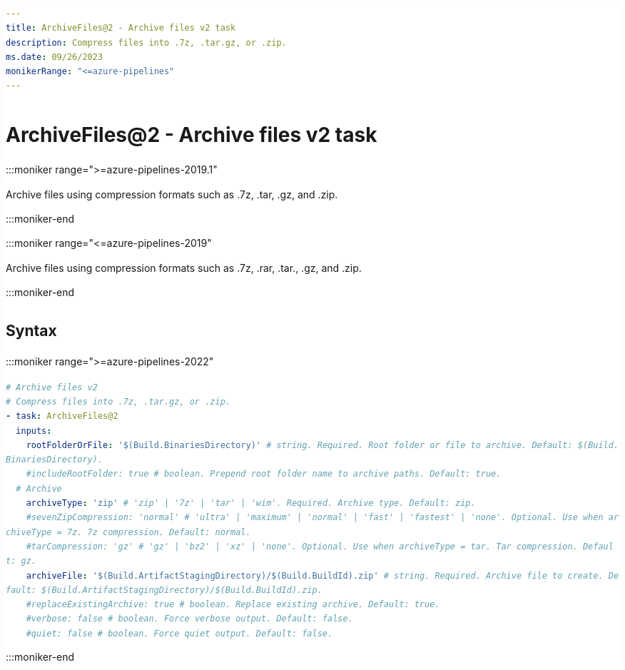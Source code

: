 ```yaml
---
title: ArchiveFiles@2 - Archive files v2 task
description: Compress files into .7z, .tar.gz, or .zip.
ms.date: 09/26/2023
monikerRange: "<=azure-pipelines"
---
```


# ArchiveFiles@2 - Archive files v2 task


:::moniker range=">=azure-pipelines-2019.1"


Archive files using compression formats such as .7z, .tar, .gz, and .zip.


:::moniker-end

:::moniker range="<=azure-pipelines-2019"


Archive files using compression formats such as .7z, .rar, .tar., .gz, and .zip.


:::moniker-end



## Syntax

:::moniker range=">=azure-pipelines-2022"

```yaml
# Archive files v2
# Compress files into .7z, .tar.gz, or .zip.
- task: ArchiveFiles@2
  inputs:
    rootFolderOrFile: '$(Build.BinariesDirectory)' # string. Required. Root folder or file to archive. Default: $(Build.BinariesDirectory).
    #includeRootFolder: true # boolean. Prepend root folder name to archive paths. Default: true.
  # Archive
    archiveType: 'zip' # 'zip' | '7z' | 'tar' | 'wim'. Required. Archive type. Default: zip.
    #sevenZipCompression: 'normal' # 'ultra' | 'maximum' | 'normal' | 'fast' | 'fastest' | 'none'. Optional. Use when archiveType = 7z. 7z compression. Default: normal.
    #tarCompression: 'gz' # 'gz' | 'bz2' | 'xz' | 'none'. Optional. Use when archiveType = tar. Tar compression. Default: gz.
    archiveFile: '$(Build.ArtifactStagingDirectory)/$(Build.BuildId).zip' # string. Required. Archive file to create. Default: $(Build.ArtifactStagingDirectory)/$(Build.BuildId).zip.
    #replaceExistingArchive: true # boolean. Replace existing archive. Default: true.
    #verbose: false # boolean. Force verbose output. Default: false.
    #quiet: false # boolean. Force quiet output. Default: false.
```

:::moniker-end
